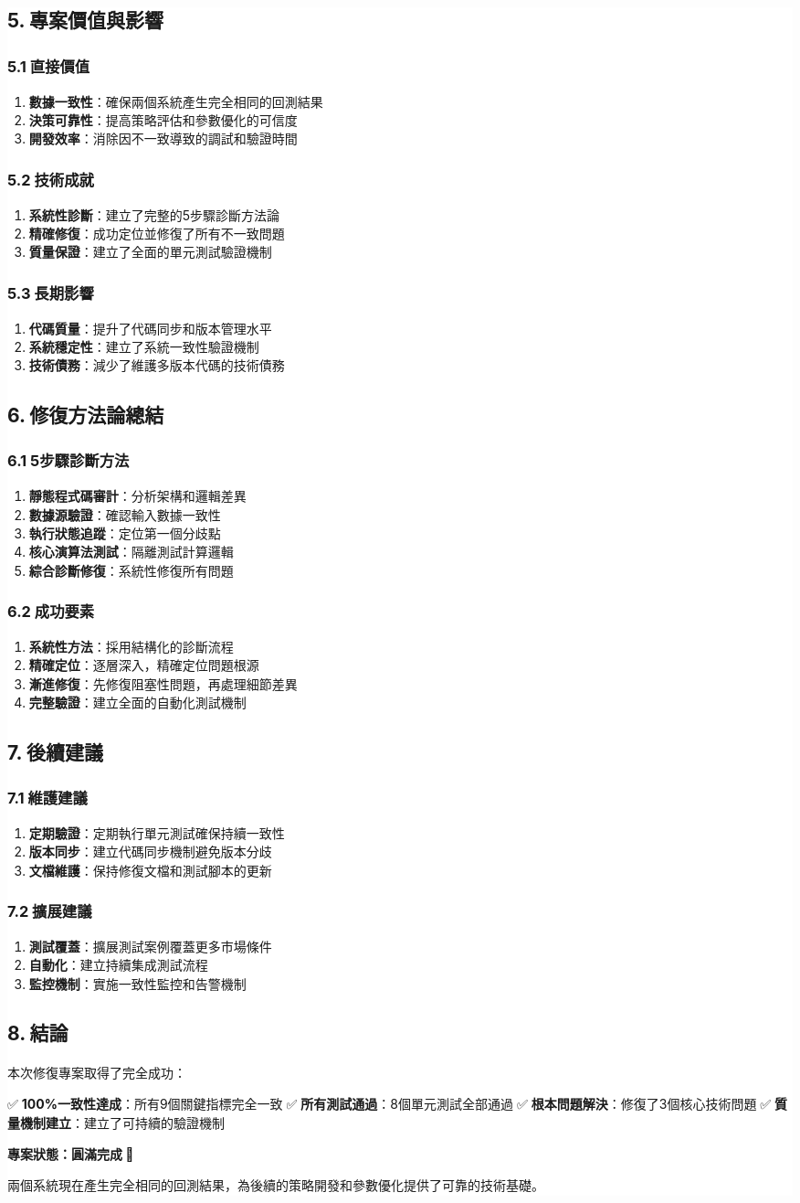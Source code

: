 ## 5. 專案價值與影響

### 5.1 直接價值
1. **數據一致性**：確保兩個系統產生完全相同的回測結果
2. **決策可靠性**：提高策略評估和參數優化的可信度
3. **開發效率**：消除因不一致導致的調試和驗證時間

### 5.2 技術成就
1. **系統性診斷**：建立了完整的5步驟診斷方法論
2. **精確修復**：成功定位並修復了所有不一致問題
3. **質量保證**：建立了全面的單元測試驗證機制

### 5.3 長期影響
1. **代碼質量**：提升了代碼同步和版本管理水平
2. **系統穩定性**：建立了系統一致性驗證機制
3. **技術債務**：減少了維護多版本代碼的技術債務

## 6. 修復方法論總結

### 6.1 5步驟診斷方法
1. **靜態程式碼審計**：分析架構和邏輯差異
2. **數據源驗證**：確認輸入數據一致性
3. **執行狀態追蹤**：定位第一個分歧點
4. **核心演算法測試**：隔離測試計算邏輯
5. **綜合診斷修復**：系統性修復所有問題

### 6.2 成功要素
1. **系統性方法**：採用結構化的診斷流程
2. **精確定位**：逐層深入，精確定位問題根源
3. **漸進修復**：先修復阻塞性問題，再處理細節差異
4. **完整驗證**：建立全面的自動化測試機制

## 7. 後續建議

### 7.1 維護建議
1. **定期驗證**：定期執行單元測試確保持續一致性
2. **版本同步**：建立代碼同步機制避免版本分歧
3. **文檔維護**：保持修復文檔和測試腳本的更新

### 7.2 擴展建議
1. **測試覆蓋**：擴展測試案例覆蓋更多市場條件
2. **自動化**：建立持續集成測試流程
3. **監控機制**：實施一致性監控和告警機制

## 8. 結論

本次修復專案取得了完全成功：

✅ **100%一致性達成**：所有9個關鍵指標完全一致
✅ **所有測試通過**：8個單元測試全部通過
✅ **根本問題解決**：修復了3個核心技術問題
✅ **質量機制建立**：建立了可持續的驗證機制

**專案狀態：圓滿完成 🎉**

兩個系統現在產生完全相同的回測結果，為後續的策略開發和參數優化提供了可靠的技術基礎。
